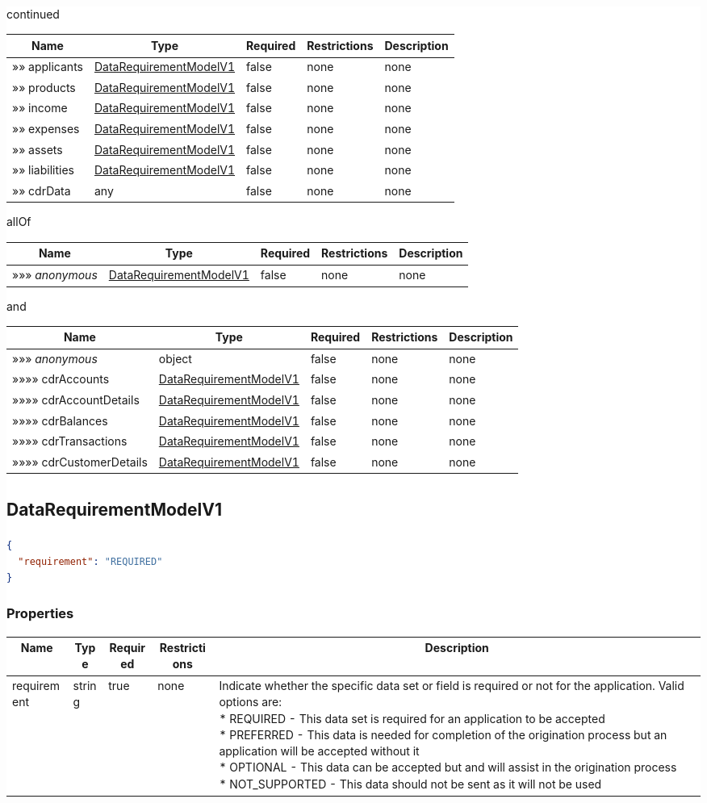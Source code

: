 continued

|Name|Type|Required|Restrictions|Description|
|---|---|---|---|---|
|»» applicants|[DataRequirementModelV1](#schemadatarequirementmodelv1)|false|none|none|
|»» products|[DataRequirementModelV1](#schemadatarequirementmodelv1)|false|none|none|
|»» income|[DataRequirementModelV1](#schemadatarequirementmodelv1)|false|none|none|
|»» expenses|[DataRequirementModelV1](#schemadatarequirementmodelv1)|false|none|none|
|»» assets|[DataRequirementModelV1](#schemadatarequirementmodelv1)|false|none|none|
|»» liabilities|[DataRequirementModelV1](#schemadatarequirementmodelv1)|false|none|none|
|»» cdrData|any|false|none|none|

allOf

|Name|Type|Required|Restrictions|Description|
|---|---|---|---|---|
|»»» *anonymous*|[DataRequirementModelV1](#schemadatarequirementmodelv1)|false|none|none|

and

|Name|Type|Required|Restrictions|Description|
|---|---|---|---|---|
|»»» *anonymous*|object|false|none|none|
|»»»» cdrAccounts|[DataRequirementModelV1](#schemadatarequirementmodelv1)|false|none|none|
|»»»» cdrAccountDetails|[DataRequirementModelV1](#schemadatarequirementmodelv1)|false|none|none|
|»»»» cdrBalances|[DataRequirementModelV1](#schemadatarequirementmodelv1)|false|none|none|
|»»»» cdrTransactions|[DataRequirementModelV1](#schemadatarequirementmodelv1)|false|none|none|
|»»»» cdrCustomerDetails|[DataRequirementModelV1](#schemadatarequirementmodelv1)|false|none|none|

<h2 id="tocS_DataRequirementModelV1">DataRequirementModelV1</h2>

<a id="schemadatarequirementmodelv1"></a>
<a id="schema_DataRequirementModelV1"></a>
<a id="tocSdatarequirementmodelv1"></a>
<a id="tocsdatarequirementmodelv1"></a>

```json
{
  "requirement": "REQUIRED"
}

```

### Properties

|Name|Type|Required|Restrictions|Description|
|---|---|---|---|---|
|requirement|string|true|none|Indicate whether the specific data set or field is required or not for the application.  Valid options are:<br>* REQUIRED - This data set is required for an application to be accepted<br>* PREFERRED - This data is needed for completion of the origination process but an application will be accepted without it<br>* OPTIONAL - This data can be accepted but and will assist in the origination process<br>* NOT_SUPPORTED - This data should not be sent as it will not be used|
